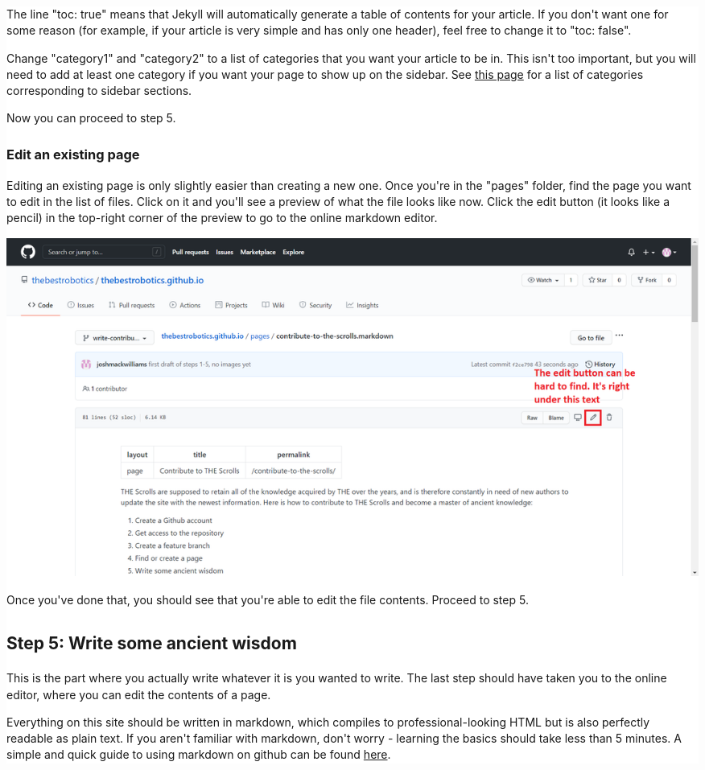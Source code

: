 The line "toc: true" means that Jekyll will automatically generate a table of contents for your article. If you don't want one for some reason (for example, if your article is very simple and has only one header), feel free to change it to "toc: false". 

Change "category1" and "category2" to a list of categories that you want your article to be in. This isn't too important, but you will need to add at least one category if you want your page to show up on the sidebar. See [this page](/sidebar-category-list) for a list of categories corresponding to sidebar sections. 

Now you can proceed to step 5. 

### Edit an existing page

Editing an existing page is only slightly easier than creating a new one. Once you're in the "pages" folder, find the page you want to edit in the list of files. Click on it and you'll see a preview of what the file looks like now. Click the edit button (it looks like a pencil) in the top-right corner of the preview to go to the online markdown editor. 

![Where to find the edit button](/images/contribute/how-to-contribute/edit-button.png)

Once you've done that, you should see that you're able to edit the file contents. Proceed to step 5. 

## Step 5: Write some ancient wisdom

This is the part where you actually write whatever it is you wanted to write. The last step should have taken you to the online editor, where you can edit the contents of a page. 

Everything on this site should be written in markdown, which compiles to professional-looking HTML but is also perfectly readable as plain text. If you aren't familiar with markdown, don't worry - learning the basics should take less than 5 minutes. A simple and quick guide to using markdown on github can be found [here](https://guides.github.com/features/mastering-markdown/). 

